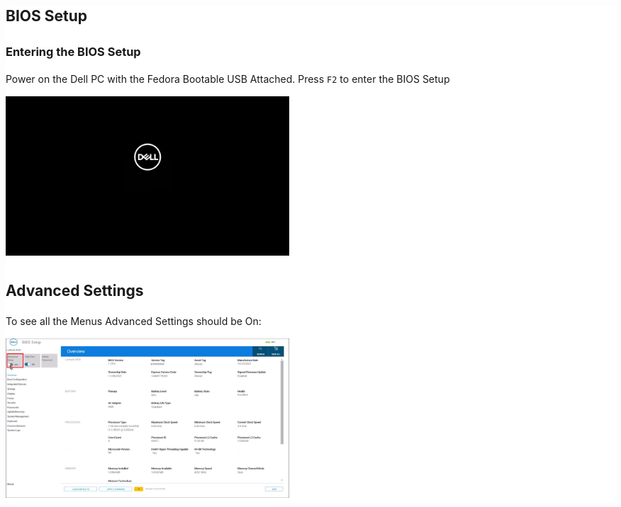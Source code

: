 ## BIOS Setup

### Entering the BIOS Setup

Power on the Dell PC with the Fedora Bootable USB Attached. Press `F2` to enter the BIOS Setup

<img src="./images/bios_setup/img_001.png" alt="img_001" width="400"/>

## Advanced Settings

To see all the Menus Advanced Settings should be On:

<img src="./images/bios_setup/img_002.png" alt="img_002" width="400"/>
